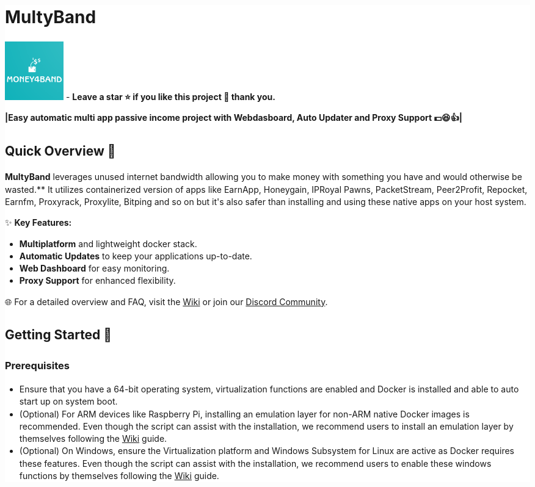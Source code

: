 # MultyBand 
<img src="./.resources/.assets/M4B_logo_small.png?raw=true" width="96"> - **Leave a star ⭐ if you like this project 🙂 thank you.**

**|Easy automatic multi app passive income project with Webdasboard, Auto Updater and Proxy Support :dollar::satisfied::+1:|**

## Quick Overview 🚀
**MultyBand** leverages unused internet bandwidth allowing you to make money with something you have and would otherwise be wasted.** It utilizes containerized version of apps like EarnApp, Honeygain, IPRoyal Pawns, PacketStream, Peer2Profit, Repocket, Earnfm, Proxyrack, Proxylite, Bitping and so on but it's also safer than installing and using these native apps on your host system.

✨ **Key Features:**
- **Multiplatform** and lightweight docker stack.
- **Automatic Updates** to keep your applications up-to-date.
- **Web Dashboard** for easy monitoring.
- **Proxy Support** for enhanced flexibility.

🌐 For a detailed overview and FAQ, visit the [Wiki](https://github.com/bardiotmarin/MULTYBAND/wiki) or join our [Discord Community](#-join-the-MultyBand-community-on-discord).

## Getting Started 🚥
### Prerequisites
- Ensure that you have a 64-bit operating system, virtualization functions are enabled and Docker is installed and able to auto start up on system boot.
- (Optional) For ARM devices like Raspberry Pi, installing an emulation layer for non-ARM native Docker images is recommended. Even though the script can assist with the installation, we recommend users to install an emulation layer by themselves following the [Wiki](https://github.com/bardiotmarin/MULTYBAND/wiki) guide.
- (Optional) On Windows, ensure the Virtualization platform and Windows Subsystem for Linux are active as Docker requires these features. Even though the script can assist with the installation, we recommend users to enable these windows functions by themselves following the [Wiki](https://github.com/bardiotmarin/MULTYBAND/wiki) guide.
